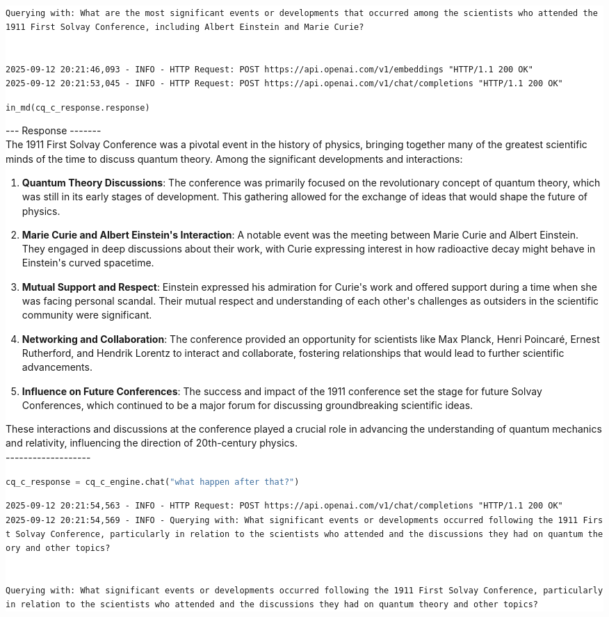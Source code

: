 
    Querying with: What are the most significant events or developments that occurred among the scientists who attended the 1911 First Solvay Conference, including Albert Einstein and Marie Curie?


    2025-09-12 20:21:46,093 - INFO - HTTP Request: POST https://api.openai.com/v1/embeddings "HTTP/1.1 200 OK"
    2025-09-12 20:21:53,045 - INFO - HTTP Request: POST https://api.openai.com/v1/chat/completions "HTTP/1.1 200 OK"



```python
in_md(cq_c_response.response) 
```


--- Response -------<br/>The 1911 First Solvay Conference was a pivotal event in the history of physics, bringing together many of the greatest scientific minds of the time to discuss quantum theory. Among the significant developments and interactions:

1. **Quantum Theory Discussions**: The conference was primarily focused on the revolutionary concept of quantum theory, which was still in its early stages of development. This gathering allowed for the exchange of ideas that would shape the future of physics.

2. **Marie Curie and Albert Einstein's Interaction**: A notable event was the meeting between Marie Curie and Albert Einstein. They engaged in deep discussions about their work, with Curie expressing interest in how radioactive decay might behave in Einstein's curved spacetime.

3. **Mutual Support and Respect**: Einstein expressed his admiration for Curie's work and offered support during a time when she was facing personal scandal. Their mutual respect and understanding of each other's challenges as outsiders in the scientific community were significant.

4. **Networking and Collaboration**: The conference provided an opportunity for scientists like Max Planck, Henri Poincaré, Ernest Rutherford, and Hendrik Lorentz to interact and collaborate, fostering relationships that would lead to further scientific advancements.

5. **Influence on Future Conferences**: The success and impact of the 1911 conference set the stage for future Solvay Conferences, which continued to be a major forum for discussing groundbreaking scientific ideas.

These interactions and discussions at the conference played a crucial role in advancing the understanding of quantum mechanics and relativity, influencing the direction of 20th-century physics.<br/>-------------------



```python
cq_c_response = cq_c_engine.chat("what happen after that?")
```

    2025-09-12 20:21:54,563 - INFO - HTTP Request: POST https://api.openai.com/v1/chat/completions "HTTP/1.1 200 OK"
    2025-09-12 20:21:54,569 - INFO - Querying with: What significant events or developments occurred following the 1911 First Solvay Conference, particularly in relation to the scientists who attended and the discussions they had on quantum theory and other topics?


    Querying with: What significant events or developments occurred following the 1911 First Solvay Conference, particularly in relation to the scientists who attended and the discussions they had on quantum theory and other topics?
